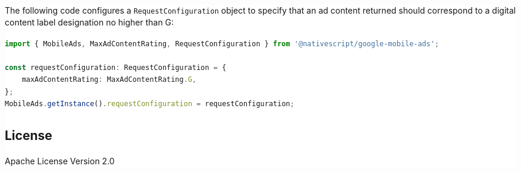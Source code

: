 The following code configures a `RequestConfiguration` object to specify that an ad content returned should correspond to a digital content label designation no higher than G:

```ts
import { MobileAds, MaxAdContentRating, RequestConfiguration } from '@nativescript/google-mobile-ads';

const requestConfiguration: RequestConfiguration = {
	maxAdContentRating: MaxAdContentRating.G,
};
MobileAds.getInstance().requestConfiguration = requestConfiguration;
```

## License

Apache License Version 2.0
